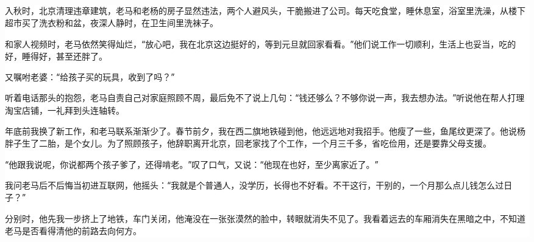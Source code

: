 入秋时，北京清理违章建筑，老马和老杨的房子显然违法，两个人避风头，干脆搬进了公司。每天吃食堂，睡休息室，浴室里洗澡，从楼下超市买了洗衣粉和盆，夜深人静时，在卫生间里洗袜子。

和家人视频时，老马依然笑得灿烂，‌‌“放心吧，我在北京这边挺好的，等到元旦就回家看看。‌‌”他们说工作一切顺利，生活上也妥当，吃的好，睡得好，甚至还胖了。

又嘱咐老婆：‌‌“给孩子买的玩具，收到了吗？‌‌”

听着电话那头的抱怨，老马自责自己对家庭照顾不周，最后免不了说上几句：‌‌“钱还够么？不够你说一声，我去想办法。‌‌”听说他在帮人打理淘宝店铺，一礼拜到头连轴转。

年底前我换了新工作，和老马联系渐渐少了。春节前夕，我在西二旗地铁碰到他，他远远地对我招手。他瘦了一些，鱼尾纹更深了。他说杨胖子生了二胎，是个女儿。为了照顾孩子，他辞职离开北京，回老家找了个工作，一个月三千多，省吃俭用，还是要靠父母支援。

‌‌“他跟我说呢，你说都两个孩子爹了，还得啃老。‌‌”叹了口气，又说：‌‌“他现在也好，至少离家近了。‌‌”

我问老马后不后悔当初进互联网，他摇头：‌‌“我就是个普通人，没学历，长得也不好看。不干这行，干别的，一个月那么点儿钱怎么过日子？‌‌”

分别时，他先我一步挤上了地铁，车门关闭，他淹没在一张张漠然的脸中，转眼就消失不见了。我看着远去的车厢消失在黑暗之中，不知道老马是否看得清他的前路去向何方。

